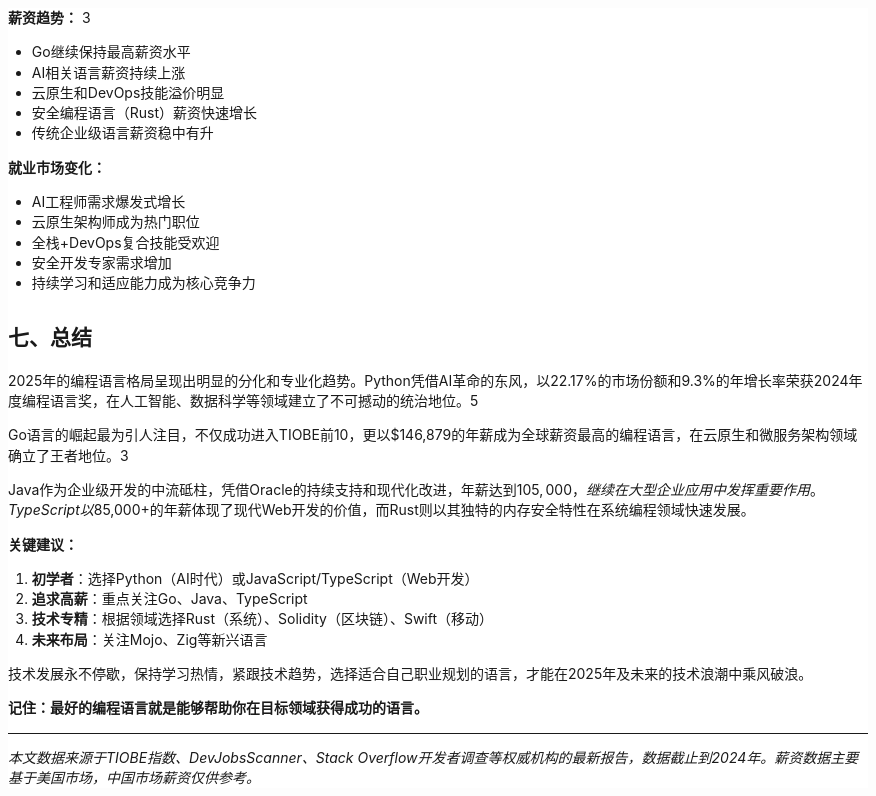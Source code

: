 **薪资趋势：** <mcreference link="https://venturebeat.com/programming-development/these-are-the-best-paid-programming-languages-for-2025/" index="3">3</mcreference>
- Go继续保持最高薪资水平
- AI相关语言薪资持续上涨
- 云原生和DevOps技能溢价明显
- 安全编程语言（Rust）薪资快速增长
- 传统企业级语言薪资稳中有升

**就业市场变化：**
- AI工程师需求爆发式增长
- 云原生架构师成为热门职位
- 全栈+DevOps复合技能受欢迎
- 安全开发专家需求增加
- 持续学习和适应能力成为核心竞争力

## 七、总结

2025年的编程语言格局呈现出明显的分化和专业化趋势。Python凭借AI革命的东风，以22.17%的市场份额和9.3%的年增长率荣获2024年度编程语言奖，在人工智能、数据科学等领域建立了不可撼动的统治地位。<mcreference link="https://www.oschina.net/news/328650/tiobe-index-202501" index="5">5</mcreference>

Go语言的崛起最为引人注目，不仅成功进入TIOBE前10，更以$146,879的年薪成为全球薪资最高的编程语言，在云原生和微服务架构领域确立了王者地位。<mcreference link="https://venturebeat.com/programming-development/these-are-the-best-paid-programming-languages-for-2025/" index="3">3</mcreference>

Java作为企业级开发的中流砥柱，凭借Oracle的持续支持和现代化改进，年薪达到$105,000，继续在大型企业应用中发挥重要作用。TypeScript以$85,000+的年薪体现了现代Web开发的价值，而Rust则以其独特的内存安全特性在系统编程领域快速发展。

**关键建议：**
1. **初学者**：选择Python（AI时代）或JavaScript/TypeScript（Web开发）
2. **追求高薪**：重点关注Go、Java、TypeScript
3. **技术专精**：根据领域选择Rust（系统）、Solidity（区块链）、Swift（移动）
4. **未来布局**：关注Mojo、Zig等新兴语言

技术发展永不停歇，保持学习热情，紧跟技术趋势，选择适合自己职业规划的语言，才能在2025年及未来的技术浪潮中乘风破浪。

**记住：最好的编程语言就是能够帮助你在目标领域获得成功的语言。**

---

*本文数据来源于TIOBE指数、DevJobsScanner、Stack Overflow开发者调查等权威机构的最新报告，数据截止到2024年。薪资数据主要基于美国市场，中国市场薪资仅供参考。*